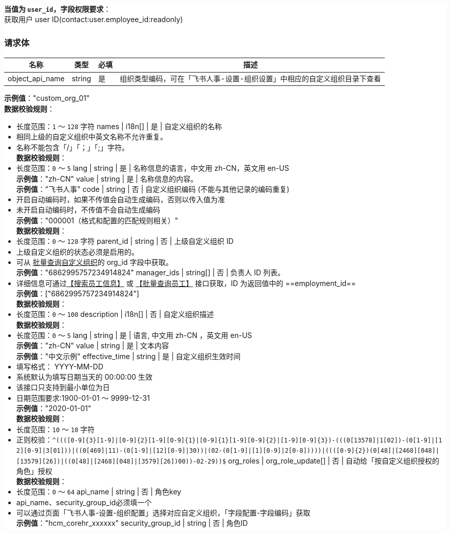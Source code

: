 **当值为 `user_id`，字段权限要求**：  
获取用户 user ID(contact:user.employee_id:readonly)

### 请求体

名称 | 类型 | 必填 | 描述
--- | --- | --- | ---
object_api_name | string | 是 | 组织类型编码，可在「飞书人事-设置-组织设置」中相应的自定义组织目录下查看  
**示例值**："custom_org_01"  
**数据校验规则**：  
- 长度范围：`1` ～ `128` 字符
names | i18n\[\] | 是 | 自定义组织的名称  
- 相同上级的自定义组织中英文名称不允许重复。  
- 名称不能包含「/」「；」「;」字符。  
**数据校验规则**：  
- 长度范围：`0` ～ `5`
lang | string | 是 | 名称信息的语言，中文用 zh-CN，英文用 en-US  
**示例值**："zh-CN"
value | string | 是 | 名称信息的内容。  
**示例值**："飞书人事"
code | string | 否 | 自定义组织编码 (不能与其他记录的编码重复)  
- 开启自动编码时，如果不传值会自动生成编码，否则以传入值为准  
- 未开启自动编码时，不传值不会自动生成编码  
**示例值**："000001（格式和配置的匹配规则相关）"  
**数据校验规则**：  
- 长度范围：`0` ～ `128` 字符
parent_id | string | 否 | 上级自定义组织 ID  
- 上级自定义组织的状态必须是启用的。  
- 可从 [批量查询自定义组织](https://open.feishu.cn/document/uAjLw4CM/ukTMukTMukTM/corehr-v2/custom_org/query)的 org_id 字段中获取。  
**示例值**："6862995757234914824"
manager_ids | string\[\] | 否 | 负责人 ID 列表。  
- 详细信息可通过[【搜索员工信息】](https://open.feishu.cn/document/uAjLw4CM/ukTMukTMukTM/corehr-v2/employee/search) 或 [【批量查询员工】](https://open.feishu.cn/document/uAjLw4CM/ukTMukTMukTM/corehr-v2/employee/batch_get) 接口获取，ID 为返回值中的 ==employment_id==  
**示例值**：["6862995757234914824"]  
**数据校验规则**：  
- 长度范围：`0` ～ `100`
description | i18n\[\] | 否 | 自定义组织描述  
**数据校验规则**：  
- 长度范围：`0` ～ `5`
lang | string | 是 | 语言, 中文用 zh-CN ，英文用 en-US  
**示例值**："zh-CN"
value | string | 是 | 文本内容  
**示例值**："中文示例"
effective_time | string | 是 | 自定义组织生效时间  
- 填写格式： YYYY-MM-DD  
- 系统默认为填写日期当天的 00:00:00 生效   
- 该接口只支持到最小单位为日  
- 日期范围要求:1900-01-01 ～ 9999-12-31  
**示例值**："2020-01-01"  
**数据校验规则**：  
- 长度范围：`10` ～ `10` 字符  
- 正则校验：`^((([0-9]{3}[1-9]|[0-9]{2}[1-9][0-9]{1}|[0-9]{1}[1-9][0-9]{2}|[1-9][0-9]{3})-(((0[13578]|1[02])-(0[1-9]|[12][0-9]|3[01]))|((0[469]|11)-(0[1-9]|[12][0-9]|30))|(02-(0[1-9]|[1][0-9]|2[0-8]))))|((([0-9]{2})(0[48]|[2468][048]|[13579][26])|((0[48]|[2468][048]|[3579][26])00))-02-29))$`
org_roles | org_role_update\[\] | 否 | 自动给「按自定义组织授权的角色」授权  
**数据校验规则**：  
- 长度范围：`0` ～ `64`
api_name | string | 否 | 角色key  
 - api_name、security_group_id必须填一个  
 - 可以通过页面「飞书人事-设置-组织配置」选择对应自定义组织，「字段配置-字段编码」获取  
**示例值**："hcm_corehr_xxxxxx"
security_group_id | string | 否 | 角色ID  